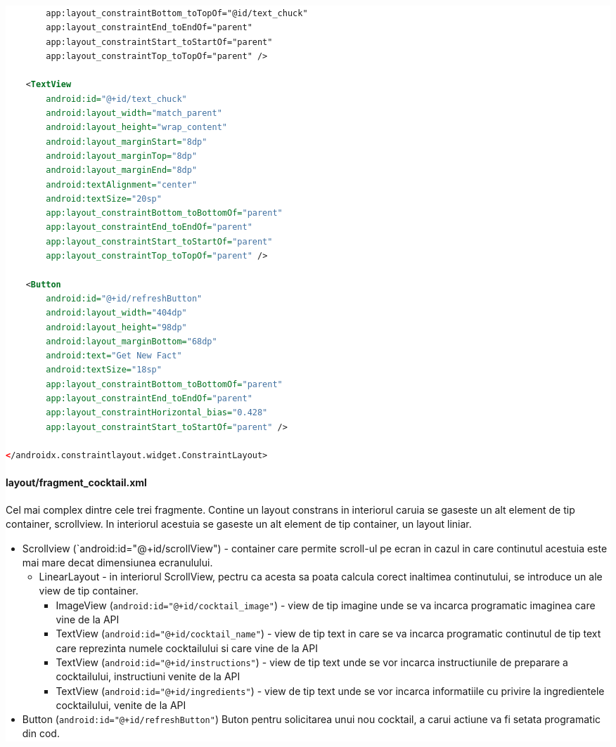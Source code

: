 ```xml
        app:layout_constraintBottom_toTopOf="@id/text_chuck"
        app:layout_constraintEnd_toEndOf="parent"
        app:layout_constraintStart_toStartOf="parent"
        app:layout_constraintTop_toTopOf="parent" />

    <TextView
        android:id="@+id/text_chuck"
        android:layout_width="match_parent"
        android:layout_height="wrap_content"
        android:layout_marginStart="8dp"
        android:layout_marginTop="8dp"
        android:layout_marginEnd="8dp"
        android:textAlignment="center"
        android:textSize="20sp"
        app:layout_constraintBottom_toBottomOf="parent"
        app:layout_constraintEnd_toEndOf="parent"
        app:layout_constraintStart_toStartOf="parent"
        app:layout_constraintTop_toTopOf="parent" />

    <Button
        android:id="@+id/refreshButton"
        android:layout_width="404dp"
        android:layout_height="98dp"
        android:layout_marginBottom="68dp"
        android:text="Get New Fact"
        android:textSize="18sp"
        app:layout_constraintBottom_toBottomOf="parent"
        app:layout_constraintEnd_toEndOf="parent"
        app:layout_constraintHorizontal_bias="0.428"
        app:layout_constraintStart_toStartOf="parent" />

</androidx.constraintlayout.widget.ConstraintLayout>
```

#### layout/fragment_cocktail.xml

Cel mai complex dintre cele trei fragmente. Contine un layout constrans in interiorul caruia se gaseste un alt element de tip container, scrollview. In interiorul acestuia se gaseste un alt element de tip container, un layout liniar. 

- Scrollview (`android:id="@+id/scrollView") - container care permite scroll-ul pe ecran in cazul in care continutul acestuia este mai mare decat dimensiunea ecranulului. 
  - LinearLayout - in interiorul ScrollView, pectru ca acesta sa poata calcula corect inaltimea continutului, se introduce un ale view de tip container. 
    - ImageView (`android:id="@+id/cocktail_image"`) - view de tip imagine unde se va incarca programatic imaginea care vine de la API
    - TextView (`android:id="@+id/cocktail_name"`) - view de tip text in care se va incarca programatic continutul de tip text care reprezinta numele cocktailului si care vine de la API
    - TextView (`android:id="@+id/instructions"`) - view de tip text unde se vor incarca instructiunile de preparare a cocktailului, instructiuni venite de la API
    - TextView (`android:id="@+id/ingredients"`) - view de tip text unde se vor incarca informatiile cu privire la ingredientele cocktailului, venite de la API
- Button (`android:id="@+id/refreshButton"`) Buton pentru solicitarea unui nou cocktail, a carui actiune va fi setata programatic din cod.

